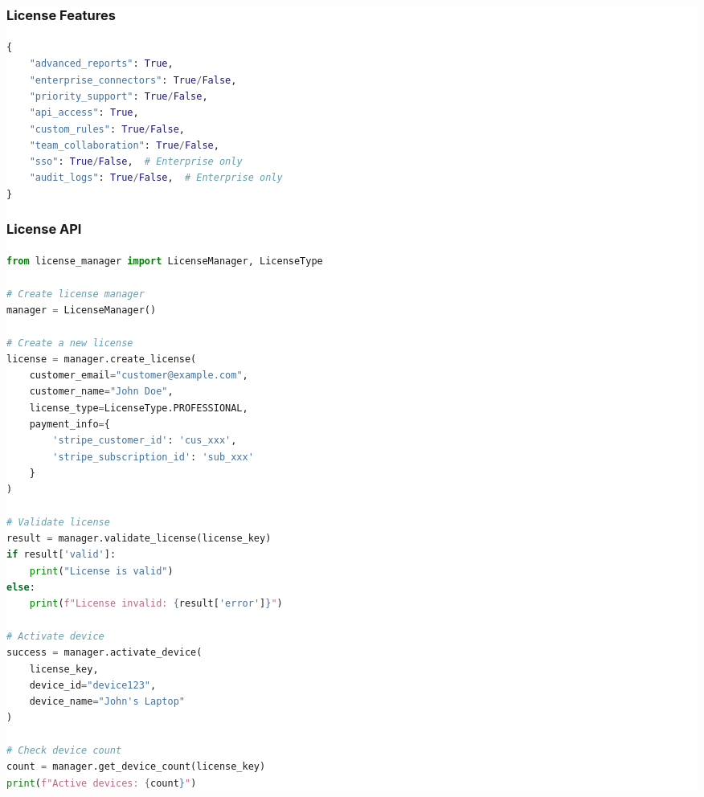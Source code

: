 ### License Features

```python
{
    "advanced_reports": True,
    "enterprise_connectors": True/False,
    "priority_support": True/False,
    "api_access": True,
    "custom_rules": True/False,
    "team_collaboration": True/False,
    "sso": True/False,  # Enterprise only
    "audit_logs": True/False,  # Enterprise only
}
```

### License API

```python
from license_manager import LicenseManager, LicenseType

# Create license manager
manager = LicenseManager()

# Create a new license
license = manager.create_license(
    customer_email="customer@example.com",
    customer_name="John Doe",
    license_type=LicenseType.PROFESSIONAL,
    payment_info={
        'stripe_customer_id': 'cus_xxx',
        'stripe_subscription_id': 'sub_xxx'
    }
)

# Validate license
result = manager.validate_license(license_key)
if result['valid']:
    print("License is valid")
else:
    print(f"License invalid: {result['error']}")

# Activate device
success = manager.activate_device(
    license_key,
    device_id="device123",
    device_name="John's Laptop"
)

# Check device count
count = manager.get_device_count(license_key)
print(f"Active devices: {count}")
```

